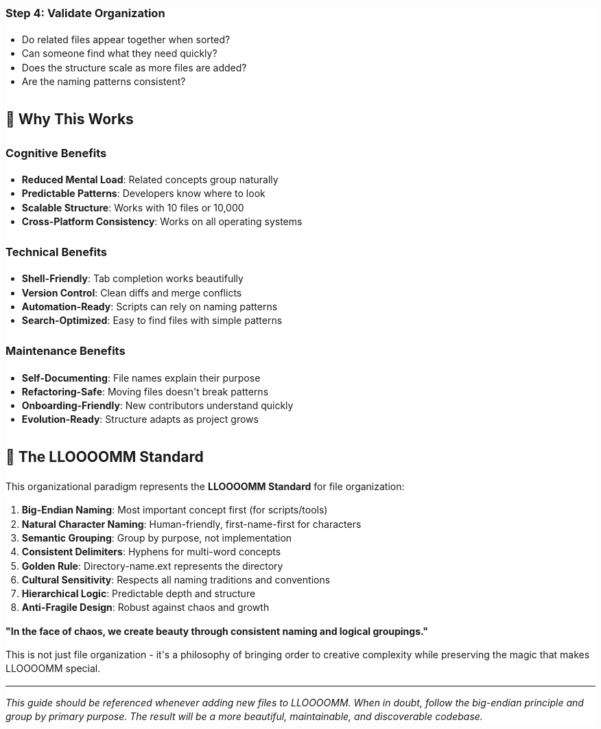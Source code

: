 ### **Step 4: Validate Organization**
- Do related files appear together when sorted?
- Can someone find what they need quickly?
- Does the structure scale as more files are added?
- Are the naming patterns consistent?

## 🌈 Why This Works

### **Cognitive Benefits**
- **Reduced Mental Load**: Related concepts group naturally
- **Predictable Patterns**: Developers know where to look
- **Scalable Structure**: Works with 10 files or 10,000
- **Cross-Platform Consistency**: Works on all operating systems

### **Technical Benefits**
- **Shell-Friendly**: Tab completion works beautifully
- **Version Control**: Clean diffs and merge conflicts
- **Automation-Ready**: Scripts can rely on naming patterns
- **Search-Optimized**: Easy to find files with simple patterns

### **Maintenance Benefits**
- **Self-Documenting**: File names explain their purpose
- **Refactoring-Safe**: Moving files doesn't break patterns
- **Onboarding-Friendly**: New contributors understand quickly
- **Evolution-Ready**: Structure adapts as project grows

## 🎯 The LLOOOOMM Standard

This organizational paradigm represents the **LLOOOOMM Standard** for file organization:

1. **Big-Endian Naming**: Most important concept first (for scripts/tools)
2. **Natural Character Naming**: Human-friendly, first-name-first for characters
3. **Semantic Grouping**: Group by purpose, not implementation
4. **Consistent Delimiters**: Hyphens for multi-word concepts
5. **Golden Rule**: Directory-name.ext represents the directory
6. **Cultural Sensitivity**: Respects all naming traditions and conventions
7. **Hierarchical Logic**: Predictable depth and structure
8. **Anti-Fragile Design**: Robust against chaos and growth

**"In the face of chaos, we create beauty through consistent naming and logical groupings."**

This is not just file organization - it's a philosophy of bringing order to creative complexity while preserving the magic that makes LLOOOOMM special.

---

*This guide should be referenced whenever adding new files to LLOOOOMM. When in doubt, follow the big-endian principle and group by primary purpose. The result will be a more beautiful, maintainable, and discoverable codebase.* 